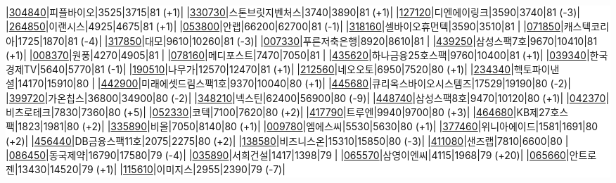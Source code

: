 |[304840](https://finance.daum.net/quotes/A304840)|피플바이오|3525|3715|81 (+1)|
|[330730](https://finance.daum.net/quotes/A330730)|스톤브릿지벤처스|3740|3890|81 (+1)|
|[127120](https://finance.daum.net/quotes/A127120)|디엔에이링크|3590|3740|81 (-3)|
|[264850](https://finance.daum.net/quotes/A264850)|이랜시스|4925|4675|81 (+1)|
|[053800](https://finance.daum.net/quotes/A053800)|안랩|66200|62700|81 (-1)|
|[318160](https://finance.daum.net/quotes/A318160)|셀바이오휴먼텍|3590|3510|81 |
|[071850](https://finance.daum.net/quotes/A071850)|캐스텍코리아|1725|1870|81 (-4)|
|[317850](https://finance.daum.net/quotes/A317850)|대모|9610|10260|81 (-3)|
|[007330](https://finance.daum.net/quotes/A007330)|푸른저축은행|8920|8610|81 |
|[439250](https://finance.daum.net/quotes/A439250)|삼성스팩7호|9670|10410|81 (+1)|
|[008370](https://finance.daum.net/quotes/A008370)|원풍|4270|4905|81 |
|[078160](https://finance.daum.net/quotes/A078160)|메디포스트|7470|7050|81 |
|[435620](https://finance.daum.net/quotes/A435620)|하나금융25호스팩|9760|10400|81 (+1)|
|[039340](https://finance.daum.net/quotes/A039340)|한국경제TV|5640|5770|81 (-1)|
|[190510](https://finance.daum.net/quotes/A190510)|나무가|12570|12470|81 (+1)|
|[212560](https://finance.daum.net/quotes/A212560)|네오오토|6950|7520|80 (+1)|
|[234340](https://finance.daum.net/quotes/A234340)|헥토파이낸셜|14170|15910|80 |
|[442900](https://finance.daum.net/quotes/A442900)|미래에셋드림스팩1호|9370|10040|80 (+1)|
|[445680](https://finance.daum.net/quotes/A445680)|큐리옥스바이오시스템즈|17529|19190|80 (-2)|
|[399720](https://finance.daum.net/quotes/A399720)|가온칩스|36800|34900|80 (-2)|
|[348210](https://finance.daum.net/quotes/A348210)|넥스틴|62400|56900|80 (-9)|
|[448740](https://finance.daum.net/quotes/A448740)|삼성스팩8호|9470|10120|80 (+1)|
|[042370](https://finance.daum.net/quotes/A042370)|비츠로테크|7830|7360|80 (+5)|
|[052330](https://finance.daum.net/quotes/A052330)|코텍|7100|7620|80 (+2)|
|[417790](https://finance.daum.net/quotes/A417790)|트루엔|9940|9700|80 (+3)|
|[464680](https://finance.daum.net/quotes/A464680)|KB제27호스팩|1823|1981|80 (+2)|
|[335890](https://finance.daum.net/quotes/A335890)|비올|7050|8140|80 (+1)|
|[009780](https://finance.daum.net/quotes/A009780)|엠에스씨|5530|5630|80 (+1)|
|[377460](https://finance.daum.net/quotes/A377460)|위니아에이드|1581|1691|80 (+2)|
|[456440](https://finance.daum.net/quotes/A456440)|DB금융스팩11호|2075|2275|80 (+2)|
|[138580](https://finance.daum.net/quotes/A138580)|비즈니스온|15310|15850|80 (-3)|
|[411080](https://finance.daum.net/quotes/A411080)|샌즈랩|7810|6600|80 |
|[086450](https://finance.daum.net/quotes/A086450)|동국제약|16790|17580|79 (-4)|
|[035890](https://finance.daum.net/quotes/A035890)|서희건설|1417|1398|79 |
|[065570](https://finance.daum.net/quotes/A065570)|삼영이엔씨|4115|1968|79 (+20)|
|[065660](https://finance.daum.net/quotes/A065660)|안트로젠|13430|14520|79 (+1)|
|[115610](https://finance.daum.net/quotes/A115610)|이미지스|2955|2390|79 (-7)|